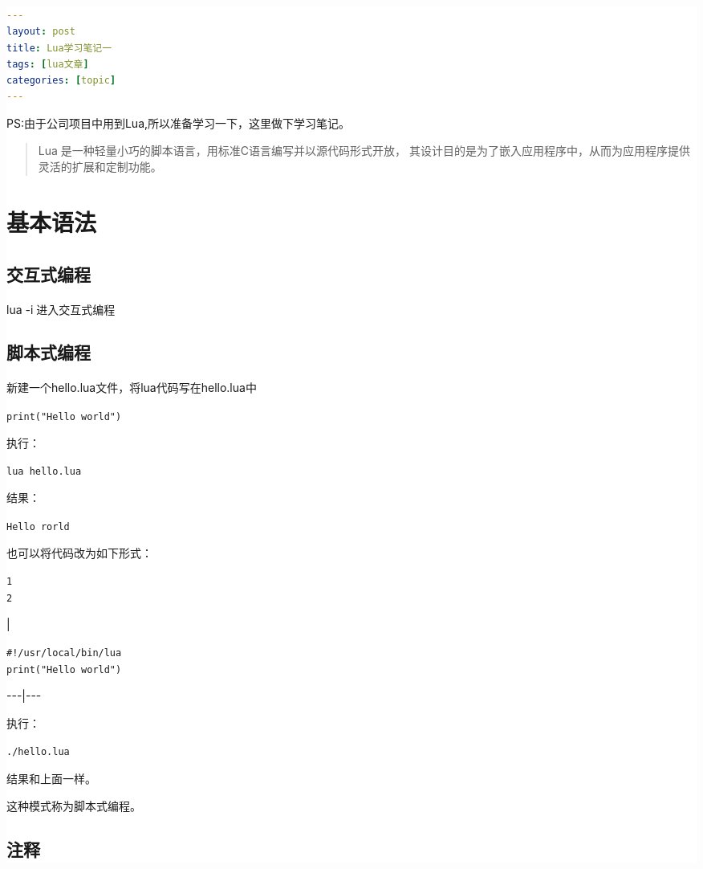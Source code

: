 ```yaml
---
layout: post
title: Lua学习笔记一 
tags: [lua文章]
categories: [topic]
---
```

PS:由于公司项目中用到Lua,所以准备学习一下，这里做下学习笔记。

> Lua 是一种轻量小巧的脚本语言，用标准C语言编写并以源代码形式开放， 其设计目的是为了嵌入应用程序中，从而为应用程序提供灵活的扩展和定制功能。

# 基本语法

## 交互式编程

lua -i 进入交互式编程

## 脚本式编程

新建一个hello.lua文件，将lua代码写在hello.lua中

`print("Hello world")`

执行：

`lua hello.lua`

结果：

`Hello rorld`

也可以将代码改为如下形式：

    
    
    1  
    2  
    

|

    
    
    #!/usr/local/bin/lua  
    print("Hello world")  
      
  
---|---  
  
执行：

`./hello.lua`

结果和上面一样。

这种模式称为脚本式编程。

## 注释
